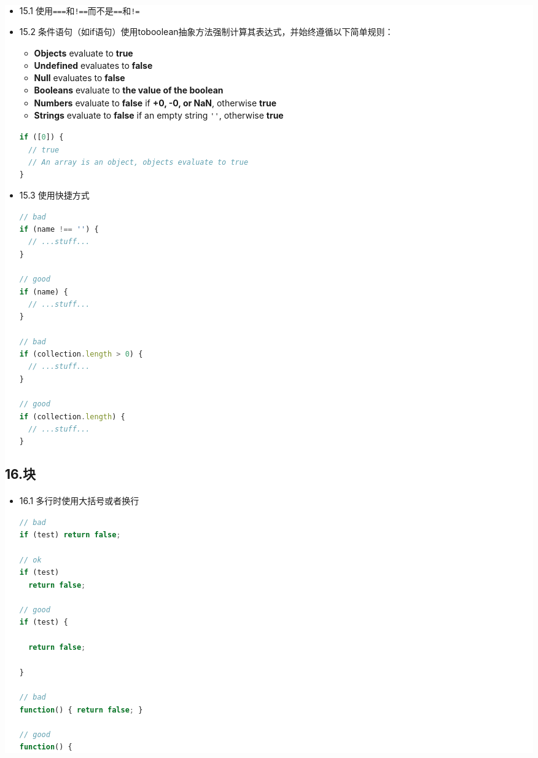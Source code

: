 - 15.1 使用``===``和``!==``而不是``==``和``!=``

- 15.2 条件语句（如if语句）使用toboolean抽象方法强制计算其表达式，并始终遵循以下简单规则：

  - **Objects** evaluate to **true**
  - **Undefined** evaluates to **false**
  - **Null** evaluates to **false**
  - **Booleans** evaluate to **the value of the boolean**
  - **Numbers** evaluate to **false** if **+0, -0, or NaN**, otherwise **true**
  - **Strings** evaluate to **false** if an empty string `''`, otherwise **true**

  ```js
  if ([0]) {
    // true
    // An array is an object, objects evaluate to true
  }
  ```

- 15.3 使用快捷方式

  ```js
  // bad
  if (name !== '') {
    // ...stuff...
  }
  
  // good
  if (name) {
    // ...stuff...
  }
  
  // bad
  if (collection.length > 0) {
    // ...stuff...
  }
  
  // good
  if (collection.length) {
    // ...stuff...
  }
  ```

## 16.块

- 16.1 多行时使用大括号或者换行

  ```js
  // bad
  if (test) return false;
  
  // ok
  if (test)
    return false;
  
  // good
  if (test) {
  
    return false;
  
  }
  
  // bad
  function() { return false; }
  
  // good
  function() {
  
  ```

  [getKey('enabled')]: true,